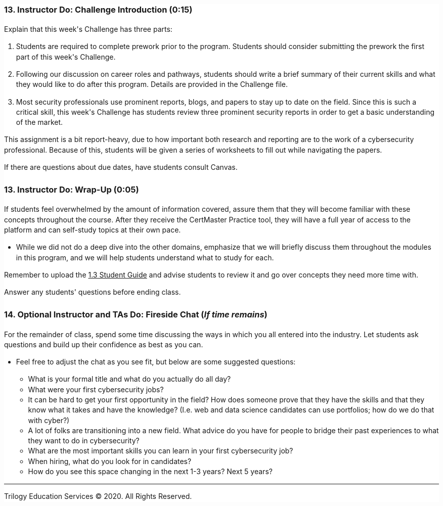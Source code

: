 ### 13. Instructor Do: Challenge Introduction (0:15)

Explain that this week's Challenge has three parts:

1. Students are required to complete prework prior to the program. Students should consider submitting the prework the first part of this week's Challenge.

2. Following our discussion on career roles and pathways, students should write a brief summary of their current skills and what they would like to do after this program. Details are provided in the Challenge file.

3. Most security professionals use prominent reports, blogs, and papers to stay up to date on the field. Since this is such a critical skill, this week's Challenge has students review three prominent security reports in order to get a basic understanding of the market.

This assignment is a bit report-heavy, due to how important both research and reporting are to the work of a cybersecurity professional. Because of this, students will be given a series of worksheets to fill out while navigating the papers. 

If there are questions about due dates, have students consult Canvas.


### 13. Instructor Do: Wrap-Up (0:05) 

If students feel overwhelmed by the amount of information covered, assure them that they will become familiar with these concepts throughout the course. After they receive the CertMaster Practice tool, they will have a full year of access to the platform and can self-study topics at their own pace.

- While we did not do a deep dive into the other domains, emphasize that we will briefly discuss them throughout the modules in this program, and we will help students understand what to study for each. 

Remember to upload the [1.3 Student Guide](StudentGuide.md) and advise students to review it and go over concepts they need more time with. 

Answer any students' questions before ending class. 


### 14. Optional Instructor and TAs Do: Fireside Chat (*If time remains*)

For the remainder of class, spend some time discussing the ways in which you all entered into the industry. Let students ask questions and build up their confidence as best as you can.

- Feel free to adjust the chat as you see fit, but below are some suggested questions:

  - What is your formal title and what do you actually do all day?
  - What were your first cybersecurity jobs?
  - It can be hard to get your first opportunity in the field? How does someone prove that they have the skills and that they know what it takes and have the knowledge? (I.e. web and data science candidates can use portfolios; how do we do that with cyber?)
  - A lot of folks are transitioning into a new field. What advice do you have for people to bridge their past experiences to what they want to do in cybersecurity?
  - What are the most important skills you can learn in your first cybersecurity job?
  - When hiring, what do you look for in candidates?
  - How do you see this space changing in the next 1-3 years? Next 5 years?



---

Trilogy Education Services © 2020. All Rights Reserved.
